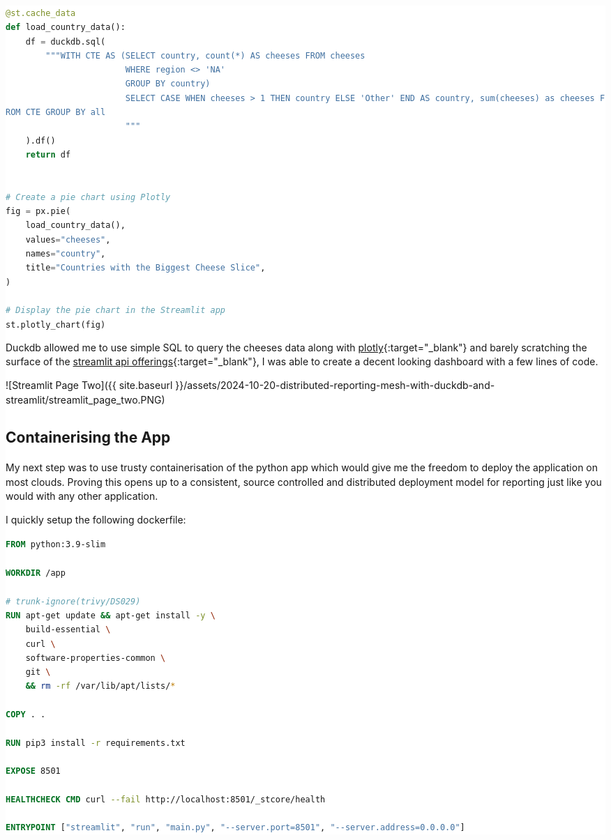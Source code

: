 ```python
@st.cache_data
def load_country_data():
    df = duckdb.sql(
        """WITH CTE AS (SELECT country, count(*) AS cheeses FROM cheeses
                        WHERE region <> 'NA'
                        GROUP BY country)
                        SELECT CASE WHEN cheeses > 1 THEN country ELSE 'Other' END AS country, sum(cheeses) as cheeses FROM CTE GROUP BY all
                        """
    ).df()
    return df


# Create a pie chart using Plotly
fig = px.pie(
    load_country_data(),
    values="cheeses",
    names="country",
    title="Countries with the Biggest Cheese Slice",
)

# Display the pie chart in the Streamlit app
st.plotly_chart(fig)
```

Duckdb allowed me to use simple SQL to query the cheeses data along with [plotly](https://plotly.com/python/){:target="\_blank"} and barely scratching the surface of the [streamlit api offerings](https://docs.streamlit.io/develop/api-reference){:target="\_blank"}, I was able to create a decent looking dashboard with a few lines of code.

![Streamlit Page Two]({{ site.baseurl }}/assets/2024-10-20-distributed-reporting-mesh-with-duckdb-and-streamlit/streamlit_page_two.PNG)

## Containerising the App

My next step was to use trusty containerisation of the python app which would give me the freedom to deploy the application on most clouds. Proving this opens up to a consistent, source controlled and distributed deployment model for reporting just like you would with any other application.

I quickly setup the following dockerfile:

```dockerfile
FROM python:3.9-slim

WORKDIR /app

# trunk-ignore(trivy/DS029)
RUN apt-get update && apt-get install -y \
    build-essential \
    curl \
    software-properties-common \
    git \
    && rm -rf /var/lib/apt/lists/*

COPY . .

RUN pip3 install -r requirements.txt

EXPOSE 8501

HEALTHCHECK CMD curl --fail http://localhost:8501/_stcore/health

ENTRYPOINT ["streamlit", "run", "main.py", "--server.port=8501", "--server.address=0.0.0.0"]
```
